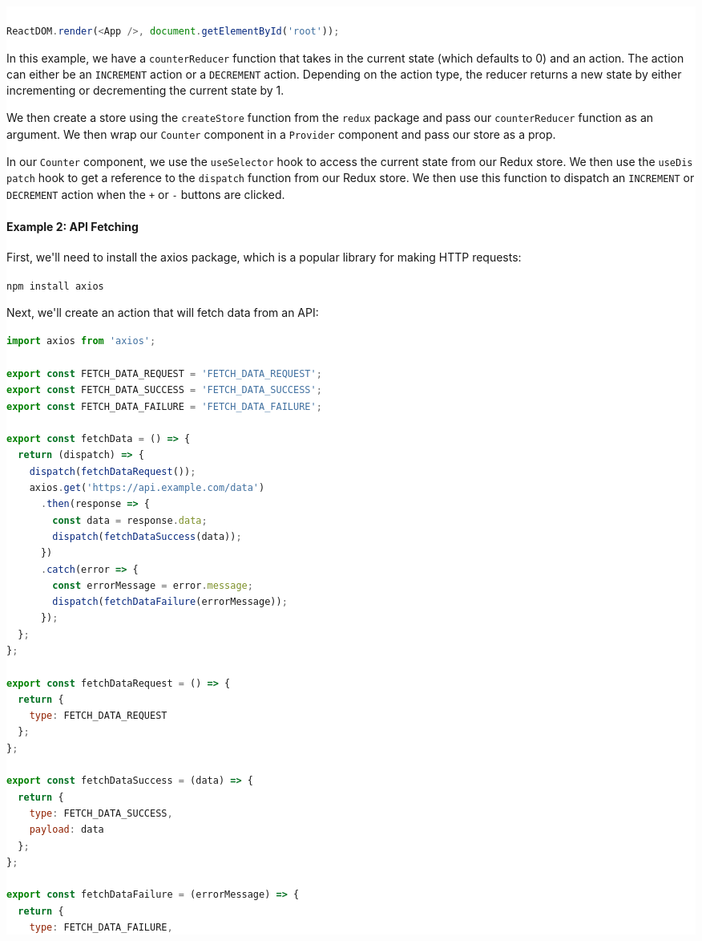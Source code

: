```js

ReactDOM.render(<App />, document.getElementById('root'));
```

In this example, we have a `counterReducer` function that takes in the current state (which defaults to 0) and an action. The action can either be an `INCREMENT` action or a `DECREMENT` action. Depending on the action type, the reducer returns a new state by either incrementing or decrementing the current state by 1.

We then create a store using the `createStore` function from the `redux` package and pass our `counterReducer` function as an argument. We then wrap our `Counter` component in a `Provider` component and pass our store as a prop.

In our `Counter` component, we use the `useSelector` hook to access the current state from our Redux store. We then use the `useDispatch` hook to get a reference to the `dispatch` function from our Redux store. We then use this function to dispatch an `INCREMENT` or `DECREMENT` action when the `+` or `-` buttons are clicked.

#### Example 2: API Fetching

First, we'll need to install the axios package, which is a popular library for making HTTP requests:

```bash
npm install axios
```

Next, we'll create an action that will fetch data from an API:

```js
import axios from 'axios';

export const FETCH_DATA_REQUEST = 'FETCH_DATA_REQUEST';
export const FETCH_DATA_SUCCESS = 'FETCH_DATA_SUCCESS';
export const FETCH_DATA_FAILURE = 'FETCH_DATA_FAILURE';

export const fetchData = () => {
  return (dispatch) => {
    dispatch(fetchDataRequest());
    axios.get('https://api.example.com/data')
      .then(response => {
        const data = response.data;
        dispatch(fetchDataSuccess(data));
      })
      .catch(error => {
        const errorMessage = error.message;
        dispatch(fetchDataFailure(errorMessage));
      });
  };
};

export const fetchDataRequest = () => {
  return {
    type: FETCH_DATA_REQUEST
  };
};

export const fetchDataSuccess = (data) => {
  return {
    type: FETCH_DATA_SUCCESS,
    payload: data
  };
};

export const fetchDataFailure = (errorMessage) => {
  return {
    type: FETCH_DATA_FAILURE,
```